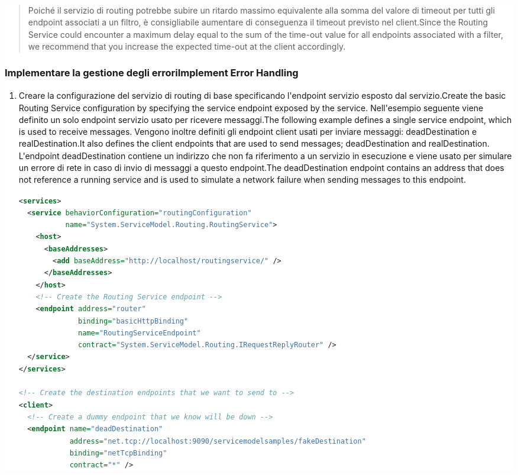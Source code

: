 > <span data-ttu-id="bb677-112">Poiché il servizio di routing potrebbe subire un ritardo massimo equivalente alla somma del valore di timeout per tutti gli endpoint associati a un filtro, è consigliabile aumentare di conseguenza il timeout previsto nel client.</span><span class="sxs-lookup"><span data-stu-id="bb677-112">Since the Routing Service could encounter a maximum delay equal to the sum of the time-out value for all endpoints associated with a filter, we recommend that you increase the expected time-out at the client accordingly.</span></span>

### <a name="implement-error-handling"></a><span data-ttu-id="bb677-113">Implementare la gestione degli errori</span><span class="sxs-lookup"><span data-stu-id="bb677-113">Implement Error Handling</span></span>

1. <span data-ttu-id="bb677-114">Creare la configurazione del servizio di routing di base specificando l'endpoint servizio esposto dal servizio.</span><span class="sxs-lookup"><span data-stu-id="bb677-114">Create the basic Routing Service configuration by specifying the service endpoint exposed by the service.</span></span> <span data-ttu-id="bb677-115">Nell'esempio seguente viene definito un solo endpoint servizio usato per ricevere messaggi.</span><span class="sxs-lookup"><span data-stu-id="bb677-115">The following example defines a single service endpoint, which is used to receive messages.</span></span> <span data-ttu-id="bb677-116">Vengono inoltre definiti gli endpoint client usati per inviare messaggi: deadDestination e realDestination.</span><span class="sxs-lookup"><span data-stu-id="bb677-116">It also defines the client endpoints that are used to send messages; deadDestination and realDestination.</span></span> <span data-ttu-id="bb677-117">L'endpoint deadDestination contiene un indirizzo che non fa riferimento a un servizio in esecuzione e viene usato per simulare un errore di rete in caso di invio di messaggi a questo endpoint.</span><span class="sxs-lookup"><span data-stu-id="bb677-117">The deadDestination endpoint contains an address that does not reference a running service and is used to simulate a network failure when sending messages to this endpoint.</span></span>

    ```xml
    <services>
      <service behaviorConfiguration="routingConfiguration"
               name="System.ServiceModel.Routing.RoutingService">
        <host>
          <baseAddresses>
            <add baseAddress="http://localhost/routingservice/" />
          </baseAddresses>
        </host>
        <!-- Create the Routing Service endpoint -->
        <endpoint address="router"
                  binding="basicHttpBinding"
                  name="RoutingServiceEndpoint"
                  contract="System.ServiceModel.Routing.IRequestReplyRouter" />
      </service>
    </services>

    <!-- Create the destination endpoints that we want to send to -->
    <client>
      <!-- Create a dummy endpoint that we know will be down -->
      <endpoint name="deadDestination"
                address="net.tcp://localhost:9090/servicemodelsamples/fakeDestination"
                binding="netTcpBinding"
                contract="*" />
